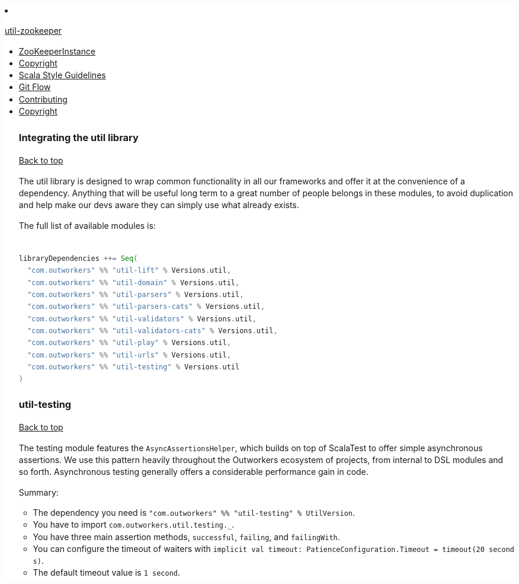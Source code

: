   <li>
    <p><a href="#util-zookeeper">util-zookeeper</a></p>
    <ul>
        <li><a href="#zookeeperinstance">ZooKeeperInstance</a></li>
        <li><a href="#zookeeperconf>ZooKeeperConf</a></li>
    </ul>
  </li>
  
  <li><a href="#contributors">Copyright</a></li>
  <li><a href="#style-guidelines">Scala Style Guidelines</a></li>
  <li><a href="#git-flow">Git Flow</a></li>
  <li><a href="#contributing">Contributing</a></li>
  <li><a href="#copyright">Copyright</a></li>
</ol>


### Integrating the util library ###
<a href="#table-of-contents">Back to top</a>


The util library is designed to wrap common functionality in all our frameworks and offer it at the convenience of a dependency. Anything that will be useful
 long term to a great number of people belongs in these modules, to avoid duplication and help make our devs aware they can simply use what already exists.

The full list of available modules is:

```scala

libraryDependencies ++= Seq(
  "com.outworkers" %% "util-lift" % Versions.util,
  "com.outworkers" %% "util-domain" % Versions.util,
  "com.outworkers" %% "util-parsers" % Versions.util,
  "com.outworkers" %% "util-parsers-cats" % Versions.util,
  "com.outworkers" %% "util-validators" % Versions.util,
  "com.outworkers" %% "util-validators-cats" % Versions.util,
  "com.outworkers" %% "util-play" % Versions.util,
  "com.outworkers" %% "util-urls" % Versions.util,
  "com.outworkers" %% "util-testing" % Versions.util
)
```


### util-testing ###
<a href="#table-of-contents">Back to top</a>

The testing module features the ```AsyncAssertionsHelper```, which builds on top of ScalaTest to offer simple asynchronous assertions. We use this pattern 
heavily throughout the Outworkers ecosystem of projects, from internal to DSL modules and so forth. Asynchronous testing generally offers a considerable 
performance gain in code.


Summary:

- The dependency you need is ```"com.outworkers" %% "util-testing" % UtilVersion```.
- You have to import ```com.outworkers.util.testing._```.
- You have three main assertion methods, ```successful```, ```failing```, and ```failingWith```.
- You can configure the timeout of waiters with ```implicit val timeout: PatienceConfiguration.Timeout = timeout(20 seconds)```.
- The default timeout value is ```1 second```.
